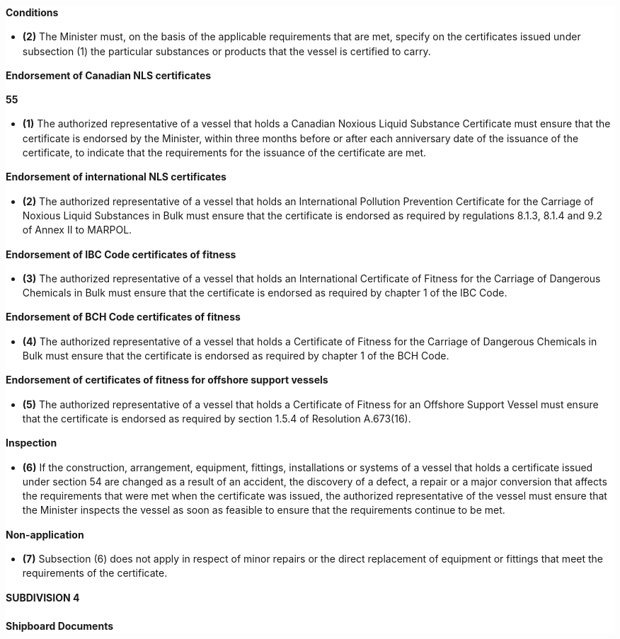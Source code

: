**Conditions**

- **(2)** The Minister must, on the basis of the applicable requirements that are met, specify on the certificates issued under subsection (1) the particular substances or products that the vessel is certified to carry.




**Endorsement of Canadian NLS certificates**

**55** 

- **(1)** The authorized representative of a vessel that holds a Canadian Noxious Liquid Substance Certificate must ensure that the certificate is endorsed by the Minister, within three months before or after each anniversary date of the issuance of the certificate, to indicate that the requirements for the issuance of the certificate are met.

**Endorsement of international NLS certificates**

- **(2)** The authorized representative of a vessel that holds an International Pollution Prevention Certificate for the Carriage of Noxious Liquid Substances in Bulk must ensure that the certificate is endorsed as required by regulations 8.1.3, 8.1.4 and 9.2 of Annex II to MARPOL.

**Endorsement of IBC Code certificates of fitness**

- **(3)** The authorized representative of a vessel that holds an International Certificate of Fitness for the Carriage of Dangerous Chemicals in Bulk must ensure that the certificate is endorsed as required by chapter 1 of the IBC Code.

**Endorsement of BCH Code certificates of fitness**

- **(4)** The authorized representative of a vessel that holds a Certificate of Fitness for the Carriage of Dangerous Chemicals in Bulk must ensure that the certificate is endorsed as required by chapter 1 of the BCH Code.

**Endorsement of certificates of fitness for offshore support vessels**

- **(5)** The authorized representative of a vessel that holds a Certificate of Fitness for an Offshore Support Vessel must ensure that the certificate is endorsed as required by section 1.5.4 of Resolution A.673(16).

**Inspection**

- **(6)** If the construction, arrangement, equipment, fittings, installations or systems of a vessel that holds a certificate issued under section 54 are changed as a result of an accident, the discovery of a defect, a repair or a major conversion that affects the requirements that were met when the certificate was issued, the authorized representative of the vessel must ensure that the Minister inspects the vessel as soon as feasible to ensure that the requirements continue to be met.

**Non-application**

- **(7)** Subsection (6) does not apply in respect of minor repairs or the direct replacement of equipment or fittings that meet the requirements of the certificate.




**SUBDIVISION 4** 
#### Shipboard Documents
